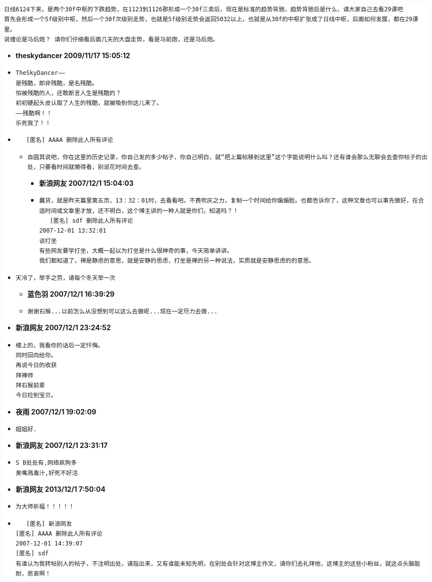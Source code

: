   ```
  日线6124下来，是两个30f中枢的下跌趋势，在1123到1126那形成一个30f三卖后，现在是标准的趋势背驰，趋势背驰后是什么，请大家自己去看29课吧
  首先会形成一个5f级别中枢，然后一个30f次级别走势，也就是5f级别走势会返回5032以上，也就是从30f的中枢扩张成了日线中枢，后面如何发展，都在29课里。
  说缠论是马后炮？ 请你们仔细看后面几天的大盘走势，看是马前炮，还是马后炮。
  ```
- **theskydancer 2009/11/17 15:05:12**
- ```
  TheSkyDancer――
  是残酷，即非残酷，是名残酷。
  怕被残酷的人，还敢断言人生是残酷的？
  初初硬起头皮认取了人生的残酷，就被吸到你这儿来了。
  ――残酷啊！！
  乐死我了！！
  ```
- ```
     [匿名] AAAA 删除此人所有评论 
  ```
   - ```
     自圆其说吧，你在这里的历史记录，你自己发的多少帖子，你自己明白，就“把上篇帖移到这里”这个字能说明什么叫？还有谁会那么无聊会去查你帖子的出处，只要看时间就懒得看，别说花时间去查。
     ```
      - **新浪网友 2007/12/1 15:04:03**
      - ```
        蠢货，就是昨天篇里第五页，13：32：01时，去看看吧。不费吹灰之力，复制一个时间给你煽煽脸。也都告诉你了，这种文章也可以事先做好，在合适时间或文章里才放，还不明白，这个博主讲的一种人就是你们，知道吗？！
           [匿名] sdf 删除此人所有评论 
        2007-12-01 13:32:01 
        谈打坐
        有些网友要学打坐，大概一起以为打坐是什么很神奇的事，今天简单讲讲。
        我们都知道了，禅是静虑的意思，就是安静的思虑，打坐是禅的另一种说法，实质就是安静思虑的的意思。
        ```
- ```
  天冷了，举手之劳，请每个冬天举一次
  ```
   - **蓝色羽 2007/12/1 16:39:29**
   - ```
     谢谢石猴...以前怎么从没想到可以这么去做呢...现在一定尽力去做...
     ```
- **新浪网友 2007/12/1 23:24:52**
- ```
  楼上的，我看你的话后一定忏悔。
  同时回向给你。
  再说今日的收获
  拜禅师
  拜石猴前辈
  今日捡到宝贝。
  ```
- **夜雨 2007/12/1 19:02:09**
- ```
  姐姐好.
  ```
- **新浪网友 2007/12/1 23:31:17**
- ```
  S B处处有,网络疯狗多
  臭嘴溅毒汁,好死不好活
  ```
- **新浪网友 2013/12/1 7:50:04**
- ```
  为大师祈福！！！！！
  ```
- ```
     [匿名] 新浪网友
  [匿名] AAAA 删除此人所有评论 
  2007-12-01 14:39:07 
  [匿名] sdf
  有谁认为我转帖别人的帖子，不注明出处，请指出来，又有谁能未知先明，在别处会针对这博主作文，请你们去礼拜他，这博主的这些小粉丝，就这点头脑能耐，悲哀啊！
  ```